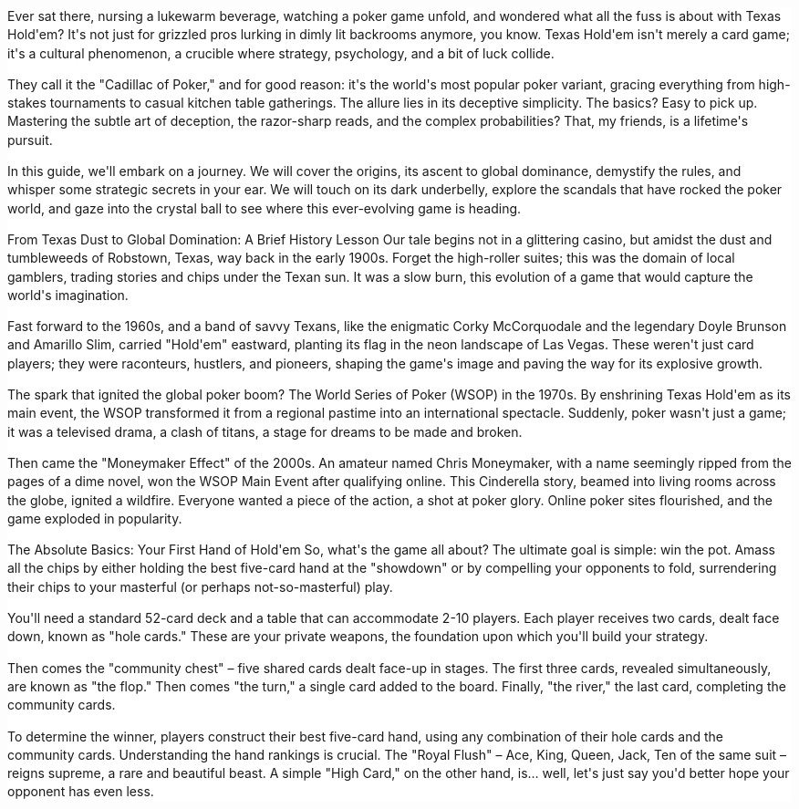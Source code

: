 
Ever sat there, nursing a lukewarm beverage, watching a poker game unfold, and wondered what all the fuss is about with Texas Hold'em? It's not just for grizzled pros lurking in dimly lit backrooms anymore, you know. Texas Hold'em isn't merely a card game; it's a cultural phenomenon, a crucible where strategy, psychology, and a bit of luck collide.

They call it the "Cadillac of Poker," and for good reason: it's the world's most popular poker variant, gracing everything from high-stakes tournaments to casual kitchen table gatherings. The allure lies in its deceptive simplicity. The basics? Easy to pick up. Mastering the subtle art of deception, the razor-sharp reads, and the complex probabilities? That, my friends, is a lifetime's pursuit.

In this guide, we'll embark on a journey. We will cover the origins, its ascent to global dominance, demystify the rules, and whisper some strategic secrets in your ear. We will touch on its dark underbelly, explore the scandals that have rocked the poker world, and gaze into the crystal ball to see where this ever-evolving game is heading.

From Texas Dust to Global Domination: A Brief History Lesson
Our tale begins not in a glittering casino, but amidst the dust and tumbleweeds of Robstown, Texas, way back in the early 1900s. Forget the high-roller suites; this was the domain of local gamblers, trading stories and chips under the Texan sun. It was a slow burn, this evolution of a game that would capture the world's imagination.

Fast forward to the 1960s, and a band of savvy Texans, like the enigmatic Corky McCorquodale and the legendary Doyle Brunson and Amarillo Slim, carried "Hold'em" eastward, planting its flag in the neon landscape of Las Vegas. These weren't just card players; they were raconteurs, hustlers, and pioneers, shaping the game's image and paving the way for its explosive growth.

The spark that ignited the global poker boom? The World Series of Poker (WSOP) in the 1970s. By enshrining Texas Hold'em as its main event, the WSOP transformed it from a regional pastime into an international spectacle. Suddenly, poker wasn't just a game; it was a televised drama, a clash of titans, a stage for dreams to be made and broken.

Then came the "Moneymaker Effect" of the 2000s. An amateur named Chris Moneymaker, with a name seemingly ripped from the pages of a dime novel, won the WSOP Main Event after qualifying online. This Cinderella story, beamed into living rooms across the globe, ignited a wildfire. Everyone wanted a piece of the action, a shot at poker glory. Online poker sites flourished, and the game exploded in popularity.

The Absolute Basics: Your First Hand of Hold'em
So, what's the game all about? The ultimate goal is simple: win the pot. Amass all the chips by either holding the best five-card hand at the "showdown" or by compelling your opponents to fold, surrendering their chips to your masterful (or perhaps not-so-masterful) play.

You'll need a standard 52-card deck and a table that can accommodate 2-10 players. Each player receives two cards, dealt face down, known as "hole cards." These are your private weapons, the foundation upon which you'll build your strategy.

Then comes the "community chest" – five shared cards dealt face-up in stages. The first three cards, revealed simultaneously, are known as "the flop." Then comes "the turn," a single card added to the board. Finally, "the river," the last card, completing the community cards.

To determine the winner, players construct their best five-card hand, using any combination of their hole cards and the community cards. Understanding the hand rankings is crucial. The "Royal Flush" – Ace, King, Queen, Jack, Ten of the same suit – reigns supreme, a rare and beautiful beast. A simple "High Card," on the other hand, is… well, let's just say you'd better hope your opponent has even less.
